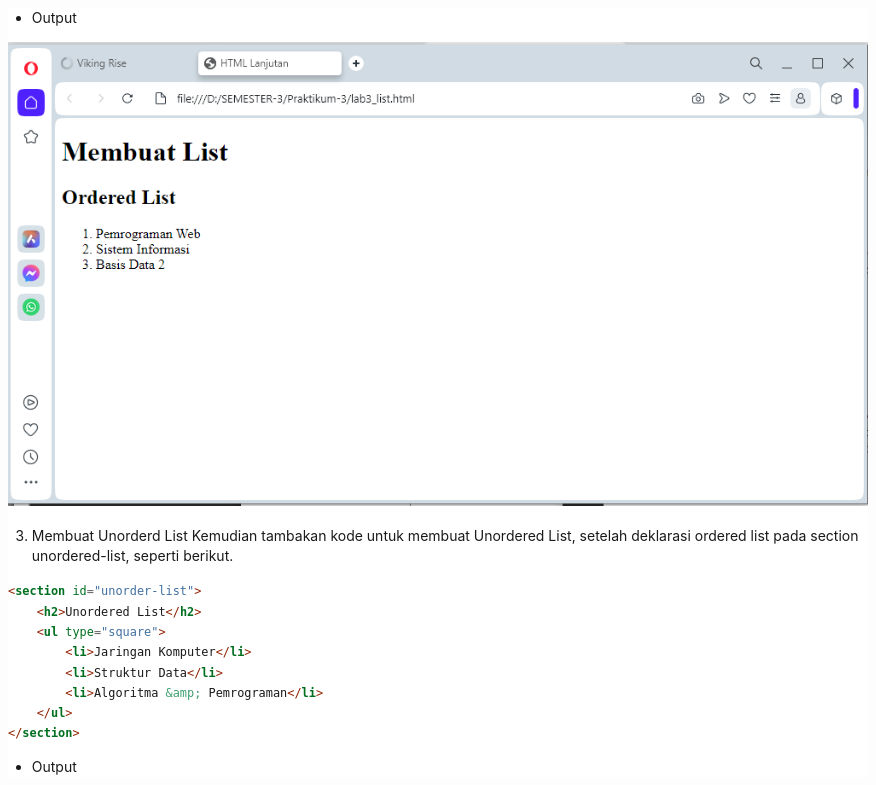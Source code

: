 - Output

![IMG.1](Screenshot/Gambar-1.png)

3. Membuat Unorderd List
Kemudian tambakan kode untuk membuat Unordered List, setelah deklarasi ordered list pada section unordered-list, seperti berikut.

```HTML
<section id="unorder-list">
    <h2>Unordered List</h2>
    <ul type="square">
        <li>Jaringan Komputer</li>
        <li>Struktur Data</li>
        <li>Algoritma &amp; Pemrograman</li>
    </ul>
</section>
```

- Output
